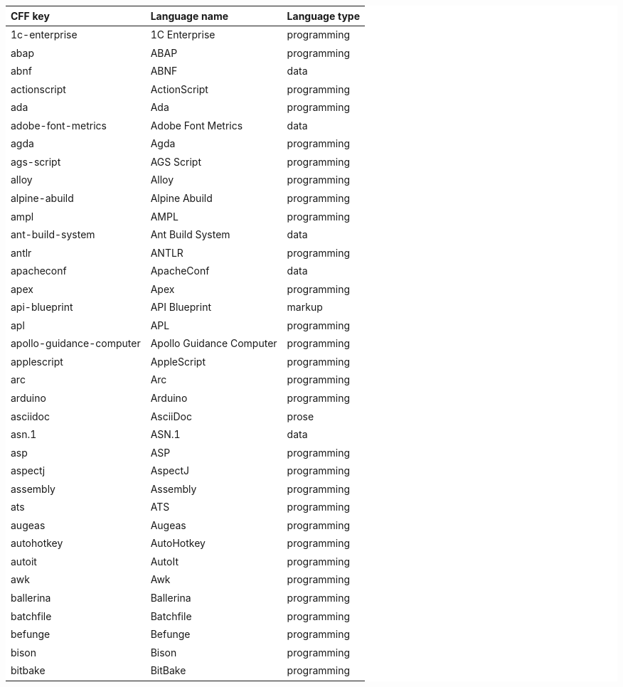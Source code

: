 | CFF key                        | Language name                  | Language type | 
|:-------------------------------|:-------------------------------|:--------------| 
| 1c-enterprise                  | 1C Enterprise                  | programming   | 
| abap                           | ABAP                           | programming   | 
| abnf                           | ABNF                           | data          | 
| actionscript                   | ActionScript                   | programming   | 
| ada                            | Ada                            | programming   | 
| adobe-font-metrics             | Adobe Font Metrics             | data          | 
| agda                           | Agda                           | programming   | 
| ags-script                     | AGS Script                     | programming   | 
| alloy                          | Alloy                          | programming   | 
| alpine-abuild                  | Alpine Abuild                  | programming   | 
| ampl                           | AMPL                           | programming   | 
| ant-build-system               | Ant Build System               | data          | 
| antlr                          | ANTLR                          | programming   | 
| apacheconf                     | ApacheConf                     | data          | 
| apex                           | Apex                           | programming   | 
| api-blueprint                  | API Blueprint                  | markup        | 
| apl                            | APL                            | programming   | 
| apollo-guidance-computer       | Apollo Guidance Computer       | programming   | 
| applescript                    | AppleScript                    | programming   | 
| arc                            | Arc                            | programming   | 
| arduino                        | Arduino                        | programming   | 
| asciidoc                       | AsciiDoc                       | prose         | 
| asn.1                          | ASN.1                          | data          | 
| asp                            | ASP                            | programming   | 
| aspectj                        | AspectJ                        | programming   | 
| assembly                       | Assembly                       | programming   | 
| ats                            | ATS                            | programming   | 
| augeas                         | Augeas                         | programming   | 
| autohotkey                     | AutoHotkey                     | programming   | 
| autoit                         | AutoIt                         | programming   | 
| awk                            | Awk                            | programming   | 
| ballerina                      | Ballerina                      | programming   | 
| batchfile                      | Batchfile                      | programming   | 
| befunge                        | Befunge                        | programming   | 
| bison                          | Bison                          | programming   | 
| bitbake                        | BitBake                        | programming   | 